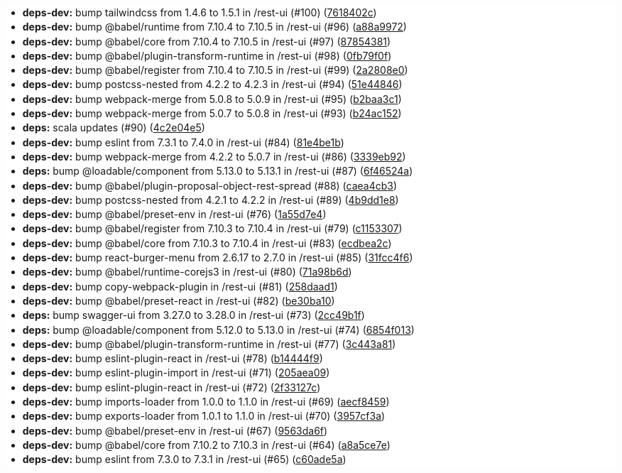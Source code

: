 * **deps-dev:** bump tailwindcss from 1.4.6 to 1.5.1 in /rest-ui (#100) ([7618402c](https://github.com/UnisonUI/UnisonUI/commit/7618402c25fa6b5270ebbae123c49d4b299b5788))
* **deps-dev:** bump @babel/runtime from 7.10.4 to 7.10.5 in /rest-ui (#96) ([a88a9972](https://github.com/UnisonUI/UnisonUI/commit/a88a997255e5592b9c537ffc202dd46ce8b5518a))
* **deps-dev:** bump @babel/core from 7.10.4 to 7.10.5 in /rest-ui (#97) ([87854381](https://github.com/UnisonUI/UnisonUI/commit/8785438100052df68ac65394028cd8f5e081ef23))
* **deps-dev:** bump @babel/plugin-transform-runtime in /rest-ui (#98) ([0fb79f0f](https://github.com/UnisonUI/UnisonUI/commit/0fb79f0f5bc91dc61e980094daacd4377a0d8ce1))
* **deps-dev:** bump @babel/register from 7.10.4 to 7.10.5 in /rest-ui (#99) ([2a2808e0](https://github.com/UnisonUI/UnisonUI/commit/2a2808e057de665eff9d06a844b7b3960b700748))
* **deps-dev:** bump postcss-nested from 4.2.2 to 4.2.3 in /rest-ui (#94) ([51e44846](https://github.com/UnisonUI/UnisonUI/commit/51e44846c14182a31ff768bd2acdd3587a7d6ef1))
* **deps-dev:** bump webpack-merge from 5.0.8 to 5.0.9 in /rest-ui (#95) ([b2baa3c1](https://github.com/UnisonUI/UnisonUI/commit/b2baa3c1f5283f19f57f610b78eab74e5628bf9a))
* **deps-dev:** bump webpack-merge from 5.0.7 to 5.0.8 in /rest-ui (#93) ([b24ac152](https://github.com/UnisonUI/UnisonUI/commit/b24ac1520757e18ca6e2987c35ed7376156648ac))
* **deps:** scala updates (#90) ([4c2e04e5](https://github.com/UnisonUI/UnisonUI/commit/4c2e04e57789d9970bec3054d90a2a1571d83aae))
* **deps-dev:** bump eslint from 7.3.1 to 7.4.0 in /rest-ui (#84) ([81e4be1b](https://github.com/UnisonUI/UnisonUI/commit/81e4be1bde086743001aeba1f5e8999aa6b5f80e))
* **deps-dev:** bump webpack-merge from 4.2.2 to 5.0.7 in /rest-ui (#86) ([3339eb92](https://github.com/UnisonUI/UnisonUI/commit/3339eb92c3184a148acf983d688dcb98ad1db724))
* **deps:** bump @loadable/component from 5.13.0 to 5.13.1 in /rest-ui (#87) ([6f46524a](https://github.com/UnisonUI/UnisonUI/commit/6f46524a33f73235eb0709c05500b82ef4874f50))
* **deps-dev:** bump @babel/plugin-proposal-object-rest-spread (#88) ([caea4cb3](https://github.com/UnisonUI/UnisonUI/commit/caea4cb3087a6c169630033410ef073bba7f51a1))
* **deps-dev:** bump postcss-nested from 4.2.1 to 4.2.2 in /rest-ui (#89) ([4b9dd1e8](https://github.com/UnisonUI/UnisonUI/commit/4b9dd1e876099b658e4a94889c8a9e44b6341a24))
* **deps-dev:** bump @babel/preset-env in /rest-ui (#76) ([1a55d7e4](https://github.com/UnisonUI/UnisonUI/commit/1a55d7e41dd67d8ef87bb949d7afddb53845a71c))
* **deps-dev:** bump @babel/register from 7.10.3 to 7.10.4 in /rest-ui (#79) ([c1153307](https://github.com/UnisonUI/UnisonUI/commit/c1153307c3b26375e3132b40de596b641b9ffe51))
* **deps-dev:** bump @babel/core from 7.10.3 to 7.10.4 in /rest-ui (#83) ([ecdbea2c](https://github.com/UnisonUI/UnisonUI/commit/ecdbea2cae9d987ec5b90b4dac6b8b8b0d07e675))
* **deps-dev:** bump react-burger-menu from 2.6.17 to 2.7.0 in /rest-ui (#85) ([31fcc4f6](https://github.com/UnisonUI/UnisonUI/commit/31fcc4f6ade97e455e19a19a7f52599ea5881805))
* **deps-dev:** bump @babel/runtime-corejs3 in /rest-ui (#80) ([71a98b6d](https://github.com/UnisonUI/UnisonUI/commit/71a98b6df70aadce45f0c73a3eac39ff06800b93))
* **deps-dev:** bump copy-webpack-plugin in /rest-ui (#81) ([258daad1](https://github.com/UnisonUI/UnisonUI/commit/258daad107db9e15258e51b281201d57c417910c))
* **deps-dev:** bump @babel/preset-react in /rest-ui (#82) ([be30ba10](https://github.com/UnisonUI/UnisonUI/commit/be30ba102619756974df408f14970cf33469181c))
* **deps:** bump swagger-ui from 3.27.0 to 3.28.0 in /rest-ui (#73) ([2cc49b1f](https://github.com/UnisonUI/UnisonUI/commit/2cc49b1fd5070453d07a7e14ba2d6f3e6b2dc658))
* **deps:** bump @loadable/component from 5.12.0 to 5.13.0 in /rest-ui (#74) ([6854f013](https://github.com/UnisonUI/UnisonUI/commit/6854f0132287543e011701b05444d75fd32a4add))
* **deps-dev:** bump @babel/plugin-transform-runtime in /rest-ui (#77) ([3c443a81](https://github.com/UnisonUI/UnisonUI/commit/3c443a813fa3925af10a5268c8e1ee291fb1f8a3))
* **deps-dev:** bump eslint-plugin-react in /rest-ui (#78) ([b14444f9](https://github.com/UnisonUI/UnisonUI/commit/b14444f93a35db10d992fe01860eb59475472e17))
* **deps-dev:** bump eslint-plugin-import in /rest-ui (#71) ([205aea09](https://github.com/UnisonUI/UnisonUI/commit/205aea096cfae320a569a020561020f73b20c8ea))
* **deps-dev:** bump eslint-plugin-react in /rest-ui (#72) ([2f33127c](https://github.com/UnisonUI/UnisonUI/commit/2f33127c0554481b489742645db0f8b1db468af1))
* **deps-dev:** bump imports-loader from 1.0.0 to 1.1.0 in /rest-ui (#69) ([aecf8459](https://github.com/UnisonUI/UnisonUI/commit/aecf8459c04f24c6060947485789bfc06cd745ae))
* **deps-dev:** bump exports-loader from 1.0.1 to 1.1.0 in /rest-ui (#70) ([3957cf3a](https://github.com/UnisonUI/UnisonUI/commit/3957cf3ad7a0f9852d64b94ee25d84cafb41a59a))
* **deps-dev:** bump @babel/preset-env in /rest-ui (#67) ([9563da6f](https://github.com/UnisonUI/UnisonUI/commit/9563da6f3d4d2cc6c1dc2235993bb0bf3eb8afb5))
* **deps-dev:** bump @babel/core from 7.10.2 to 7.10.3 in /rest-ui (#64) ([a8a5ce7e](https://github.com/UnisonUI/UnisonUI/commit/a8a5ce7e71b20cff31b82ebf77c43c90d7ae2ae4))
* **deps-dev:** bump eslint from 7.3.0 to 7.3.1 in /rest-ui (#65) ([c60ade5a](https://github.com/UnisonUI/UnisonUI/commit/c60ade5a71b616bc3567d1c8fb07a9b0deb36ef8))